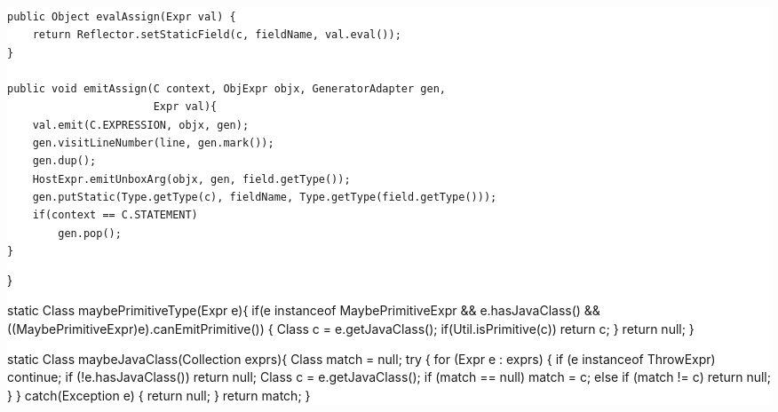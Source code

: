 	public Object evalAssign(Expr val) {
		return Reflector.setStaticField(c, fieldName, val.eval());
	}

	public void emitAssign(C context, ObjExpr objx, GeneratorAdapter gen,
	                       Expr val){
		val.emit(C.EXPRESSION, objx, gen);
		gen.visitLineNumber(line, gen.mark());
		gen.dup();
		HostExpr.emitUnboxArg(objx, gen, field.getType());
		gen.putStatic(Type.getType(c), fieldName, Type.getType(field.getType()));
		if(context == C.STATEMENT)
			gen.pop();
	}


}

static Class maybePrimitiveType(Expr e){
	if(e instanceof MaybePrimitiveExpr && e.hasJavaClass() && ((MaybePrimitiveExpr)e).canEmitPrimitive())
		{
		Class c = e.getJavaClass();
		if(Util.isPrimitive(c))
			return c;
		}
	return null;
}

static Class maybeJavaClass(Collection<Expr> exprs){
    Class match = null;
    try
    {
    for (Expr e : exprs)
        {
        if (e instanceof ThrowExpr)
            continue;
        if (!e.hasJavaClass())
            return null;
        Class c = e.getJavaClass();
        if (match == null)
            match = c;
        else if (match != c)
            return null;
        }
    }
    catch(Exception e)
    {
        return null;
    }
    return match;
}


